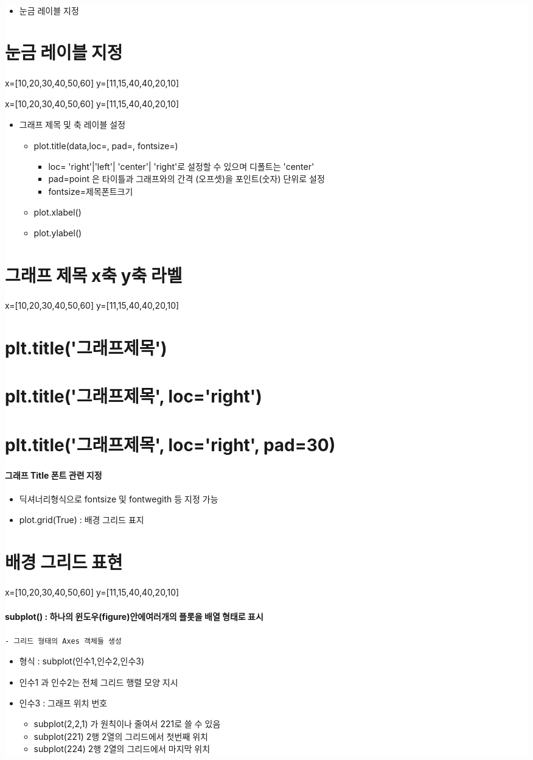 - 눈금 레이블 지정
# 눈금 레이블 지정

x=[10,20,30,40,50,60]
y=[11,15,40,40,20,10]



x=[10,20,30,40,50,60]
y=[11,15,40,40,20,10]

- 그래프 제목 및 축 레이블 설정
    - plot.title(data,loc=, pad=, fontsize=)
        - loc= 'right'|'left'| 'center'| 'right'로 설정할 수 있으며 디폴트는 'center'
        - pad=point 은 타이틀과 그래프와의 간격 (오프셋)을 포인트(숫자) 단위로 설정
        - fontsize=제목폰트크기
        
    - plot.xlabel()
    - plot.ylabel()
# 그래프 제목 x축 y축 라벨 

x=[10,20,30,40,50,60]
y=[11,15,40,40,20,10]
# plt.title('그래프제목')
# plt.title('그래프제목', loc='right')
# plt.title('그래프제목', loc='right', pad=30)


#### 그래프 Title 폰트 관련 지정

- 딕셔너리형식으로 fontsize 및 fontwegith 등 지정 가능


- plot.grid(True) : 배경 그리드 표지
# 배경 그리드 표현

x=[10,20,30,40,50,60]
y=[11,15,40,40,20,10]


#### subplot() : 하나의 윈도우(figure)안에여러개의 플롯을 배열 형태로 표시
    - 그리드 형태의 Axes 객체들 생성

- 형식 : subplot(인수1,인수2,인수3)
- 인수1 과 인수2는 전체 그리드 행렬 모양 지시
- 인수3 : 그래프 위치 번호


    - subplot(2,2,1) 가 원칙이나 줄여서 221로 쓸 수 있음
    - subplot(221) 2행 2열의 그리드에서 첫번째 위치
    - subplot(224) 2행 2열의 그리드에서 마지막 위치
    